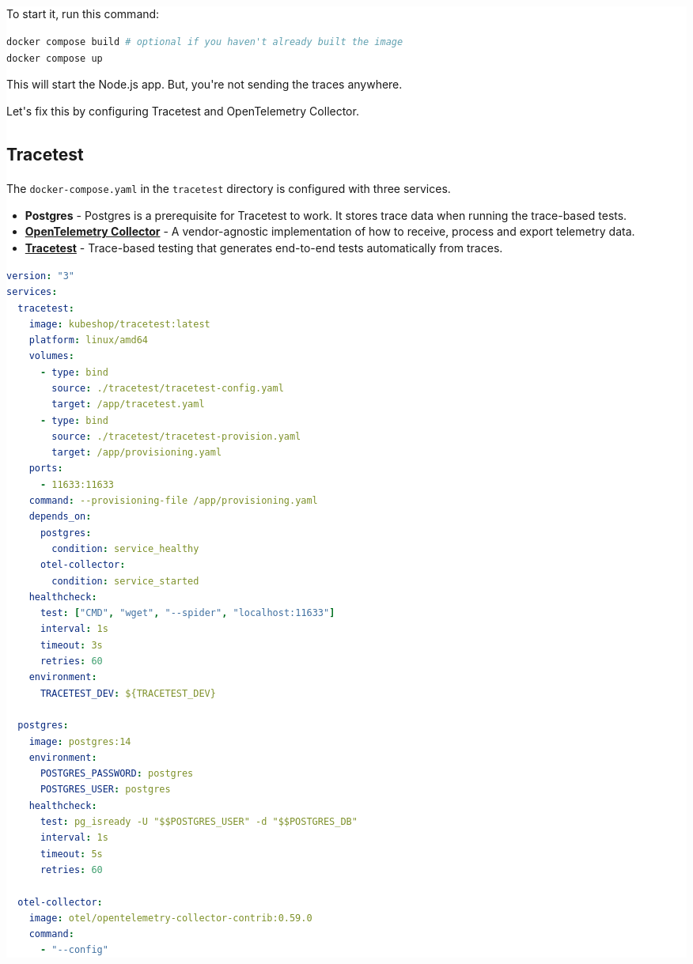 To start it, run this command:

```bash
docker compose build # optional if you haven't already built the image
docker compose up
```

This will start the Node.js app. But, you're not sending the traces anywhere.

Let's fix this by configuring Tracetest and OpenTelemetry Collector.

## Tracetest

The `docker-compose.yaml` in the `tracetest` directory is configured with three services.

- **Postgres** - Postgres is a prerequisite for Tracetest to work. It stores trace data when running the trace-based tests.
- [**OpenTelemetry Collector**](https://opentelemetry.io/docs/collector/) - A vendor-agnostic implementation of how to receive, process and export telemetry data.
- [**Tracetest**](https://tracetest.io/) - Trace-based testing that generates end-to-end tests automatically from traces.

```yaml
version: "3"
services:
  tracetest:
    image: kubeshop/tracetest:latest
    platform: linux/amd64
    volumes:
      - type: bind
        source: ./tracetest/tracetest-config.yaml
        target: /app/tracetest.yaml
      - type: bind
        source: ./tracetest/tracetest-provision.yaml
        target: /app/provisioning.yaml
    ports:
      - 11633:11633
    command: --provisioning-file /app/provisioning.yaml
    depends_on:
      postgres:
        condition: service_healthy
      otel-collector:
        condition: service_started
    healthcheck:
      test: ["CMD", "wget", "--spider", "localhost:11633"]
      interval: 1s
      timeout: 3s
      retries: 60
    environment:
      TRACETEST_DEV: ${TRACETEST_DEV}

  postgres:
    image: postgres:14
    environment:
      POSTGRES_PASSWORD: postgres
      POSTGRES_USER: postgres
    healthcheck:
      test: pg_isready -U "$$POSTGRES_USER" -d "$$POSTGRES_DB"
      interval: 1s
      timeout: 5s
      retries: 60

  otel-collector:
    image: otel/opentelemetry-collector-contrib:0.59.0
    command:
      - "--config"
```